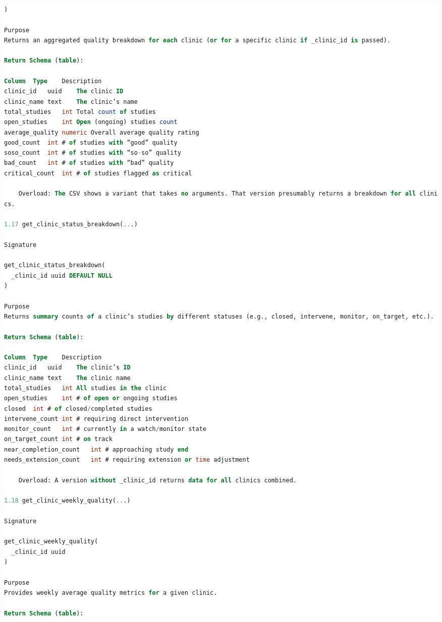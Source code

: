 ```sql
)

Purpose
Returns an aggregated quality breakdown for each clinic (or for a specific clinic if _clinic_id is passed).

Return Schema (table):

Column	Type	Description
clinic_id	uuid	The clinic ID
clinic_name	text	The clinic’s name
total_studies	int	Total count of studies
open_studies	int	Open (ongoing) studies count
average_quality	numeric	Overall average quality rating
good_count	int	# of studies with “good” quality
soso_count	int	# of studies with “so-so” quality
bad_count	int	# of studies with “bad” quality
critical_count	int	# of studies flagged as critical

	Overload: The CSV shows a variant that takes no arguments. That version presumably returns a breakdown for all clinics.

1.17 get_clinic_status_breakdown(...)

Signature

get_clinic_status_breakdown(
  _clinic_id uuid DEFAULT NULL
)

Purpose
Returns summary counts of a clinic’s studies by different statuses (e.g., closed, intervene, monitor, on_target, etc.).

Return Schema (table):

Column	Type	Description
clinic_id	uuid	The clinic’s ID
clinic_name	text	The clinic name
total_studies	int	All studies in the clinic
open_studies	int	# of open or ongoing studies
closed	int	# of closed/completed studies
intervene_count	int	# requiring direct intervention
monitor_count	int	# currently in a watch/monitor state
on_target_count	int	# on track
near_completion_count	int	# approaching study end
needs_extension_count	int	# requiring extension or time adjustment

	Overload: A version without _clinic_id returns data for all clinics combined.

1.18 get_clinic_weekly_quality(...)

Signature

get_clinic_weekly_quality(
  _clinic_id uuid
)

Purpose
Provides weekly average quality metrics for a given clinic.

Return Schema (table):

```